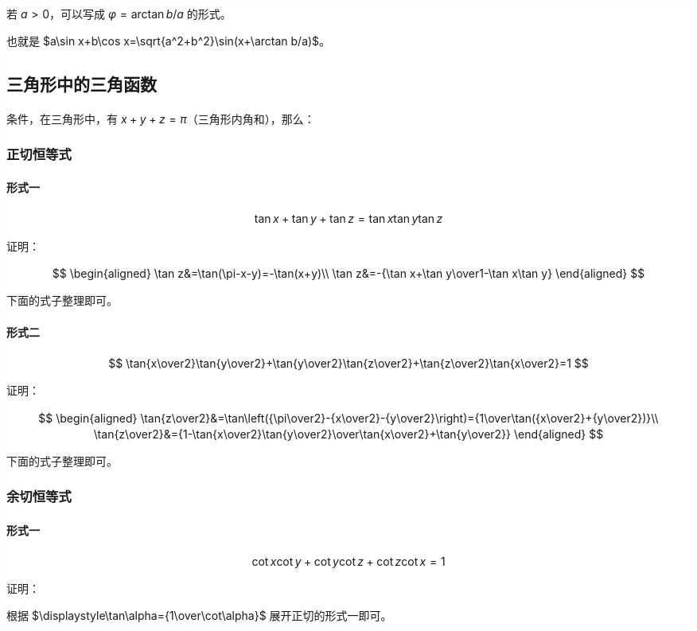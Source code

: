 若 $a>0$，可以写成 $\varphi=\arctan b/a$ 的形式。

也就是 $a\sin x+b\cos x=\sqrt{a^2+b^2}\sin(x+\arctan b/a)$。

## 三角形中的三角函数

条件，在三角形中，有 $x+y+z=\pi$（三角形内角和），那么：

### 正切恒等式

#### 形式一

$$
\tan x+\tan y+\tan z=\tan x\tan y\tan z
$$

证明：

$$
\begin{aligned}
\tan z&=\tan(\pi-x-y)=-\tan(x+y)\\
\tan z&=-{\tan x+\tan y\over1-\tan x\tan y}
\end{aligned}
$$

下面的式子整理即可。

#### 形式二

$$
\tan{x\over2}\tan{y\over2}+\tan{y\over2}\tan{z\over2}+\tan{z\over2}\tan{x\over2}=1
$$

证明：

$$
\begin{aligned}
\tan{z\over2}&=\tan\left({\pi\over2}-{x\over2}-{y\over2}\right)={1\over\tan({x\over2}+{y\over2})}\\
\tan{z\over2}&={1-\tan{x\over2}\tan{y\over2}\over\tan{x\over2}+\tan{y\over2}}
\end{aligned}
$$

下面的式子整理即可。

### 余切恒等式

#### 形式一

$$
\cot x\cot y+\cot y\cot z+\cot z\cot x=1
$$

证明：

根据 $\displaystyle\tan\alpha={1\over\cot\alpha}$ 展开正切的形式一即可。

